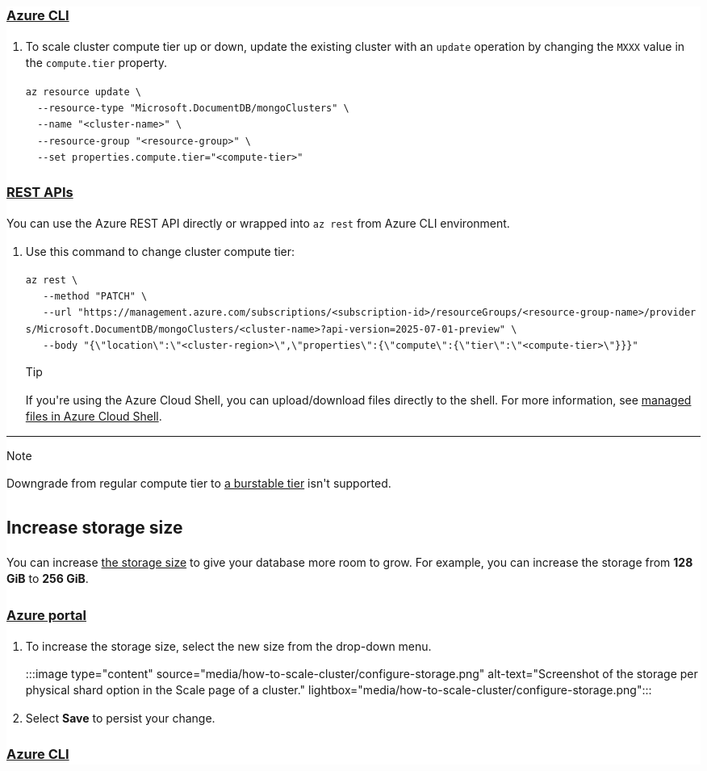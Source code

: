 ### [Azure CLI](#tab/cli)

1. To scale cluster compute tier up or down, update the existing cluster with an `update` operation by changing the `MXXX` value in the `compute.tier` property.

    ```azurecli-interactive
    az resource update \
      --resource-type "Microsoft.DocumentDB/mongoClusters" \
      --name "<cluster-name>" \
      --resource-group "<resource-group>" \
      --set properties.compute.tier="<compute-tier>"
    ```
    
### [REST APIs](#tab/rest-apis)

You can use the Azure REST API directly or wrapped into `az rest` from Azure CLI environment.

1. Use this command to change cluster compute tier:
    
   ```azurecli-interactive
   az rest \
      --method "PATCH" \
      --url "https://management.azure.com/subscriptions/<subscription-id>/resourceGroups/<resource-group-name>/providers/Microsoft.DocumentDB/mongoClusters/<cluster-name>?api-version=2025-07-01-preview" \
      --body "{\"location\":\"<cluster-region>\",\"properties\":{\"compute\":{\"tier\":\"<compute-tier>\"}}}"
   ```
    > [!TIP]
    > If you're using the Azure Cloud Shell, you can upload/download files directly to the shell. For more information, see [managed files in Azure Cloud Shell](/azure/cloud-shell/using-the-shell-window#upload-and-download-files).

---

> [!NOTE]
> Downgrade from regular compute tier to [a burstable tier](./burstable-tier.md) isn't supported.

## Increase storage size

You can increase [the storage size](./compute-storage.md#storage-in-azure-cosmos-db-for-mongodb-vcore) to give your database more room to grow. For example, you can increase the storage from **128 GiB** to **256 GiB**.

### [Azure portal](#tab/portal)

1. To increase the storage size, select the new size from the drop-down menu.

   :::image type="content" source="media/how-to-scale-cluster/configure-storage.png" alt-text="Screenshot of the storage per physical shard option in the Scale page of a cluster." lightbox="media/how-to-scale-cluster/configure-storage.png":::

2. Select **Save** to persist your change.

### [Azure CLI](#tab/cli)
